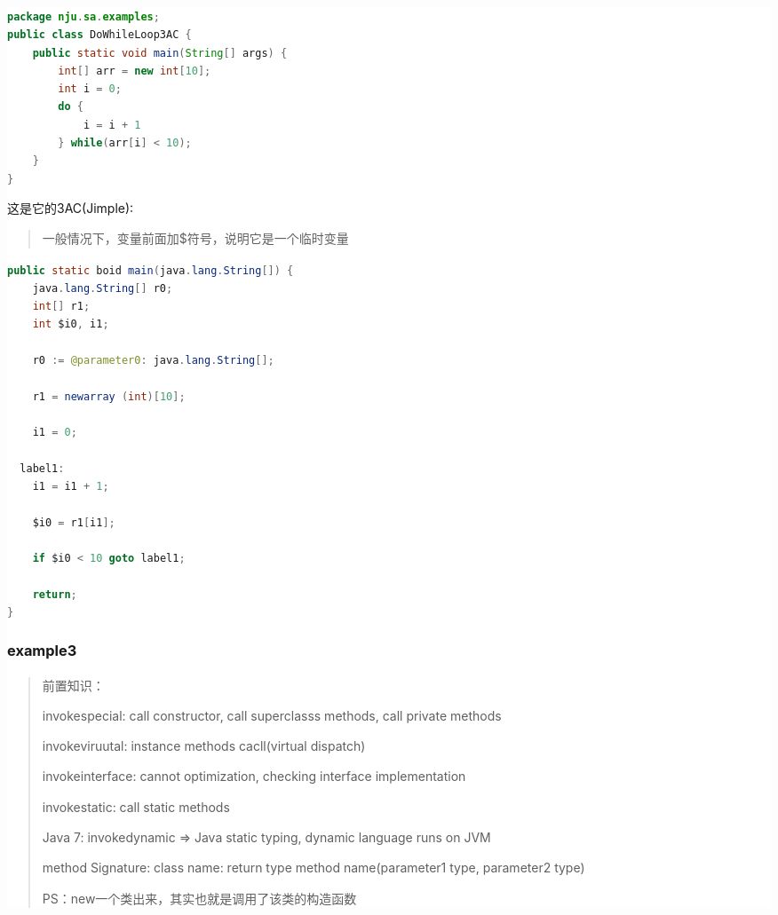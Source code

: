 ```java
package nju.sa.examples;
public class DoWhileLoop3AC {
    public static void main(String[] args) {
        int[] arr = new int[10];
        int i = 0;
        do {
            i = i + 1
        } while(arr[i] < 10);
    }
}
```

这是它的3AC(Jimple):

> 一般情况下，变量前面加$符号，说明它是一个临时变量

```java
public static boid main(java.lang.String[]) {
    java.lang.String[] r0;
    int[] r1;
    int $i0, i1;
    
    r0 := @parameter0: java.lang.String[];
    
    r1 = newarray (int)[10];
    
    i1 = 0;
  
  label1:
    i1 = i1 + 1;
    
    $i0 = r1[i1];
    
    if $i0 < 10 goto label1;
    
    return;
}
```

### example3

> 前置知识：
>
> invokespecial: call constructor, call superclasss methods, call private methods
>
> invokeviruutal: instance methods cacll(virtual dispatch)
>
> invokeinterface: cannot optimization, checking interface implementation
>
> invokestatic: call static methods
>
> Java 7: invokedynamic => Java static typing, dynamic language runs on JVM
>
> method Signature: class name: return type method name(parameter1 type, parameter2 type)
>
> 
>
> PS：new一个类出来，其实也就是调用了该类的构造函数
